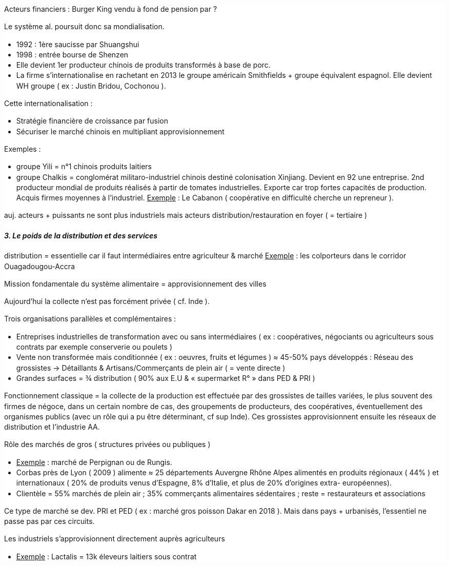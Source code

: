 Acteurs financiers : Burger King vendu à fond de pension par ? 

Le système al. poursuit donc sa mondialisation. 
- 1992 : 1ère saucisse par Shuangshui 
- 1998 : entrée bourse de Shenzen 
- Elle devient 1er producteur chinois de produits transformés à base de porc. 
- La firme s’internationalise en rachetant en 2013 le groupe américain Smithfields + groupe équivalent espagnol. Elle devient WH groupe ( ex : Justin Bridou, Cochonou ).

Cette internationalisation : 
- Stratégie financière de croissance par fusion 
- Sécuriser le marché chinois en multipliant approvisionnement 

Exemples : 
- groupe Yili = n°1 chinois produits laitiers 
- groupe Chalkis = conglomérat militaro-industriel chinois destiné colonisation Xinjiang. Devient en 92 une entreprise. 2nd producteur mondial de produits réalisés à partir de tomates industrielles. Exporte car trop fortes capacités de production. Acquis firmes moyennes à l’industriel. <u>Exemple</u> : Le Cabanon ( coopérative en difficulté cherche un repreneur ). 

auj. acteurs + puissants ne sont plus industriels mais acteurs distribution/restauration en foyer ( = tertiaire )

#### *3. Le poids de la distribution et des services* 

distribution = essentielle car il faut intermédiaires entre agriculteur & marché 
<u>Exemple</u> : les colporteurs dans le corridor Ouagadougou-Accra 

Mission fondamentale du système alimentaire = approvisionnement des villes 

Aujourd’hui la collecte n’est pas forcément privée ( cf. Inde ).

Trois organisations parallèles et complémentaires : 
- Entreprises industrielles de transformation avec ou sans intermédiaires ( ex : coopératives, négociants ou agriculteurs sous contrats par exemple conserverie ou poulets )
- Vente non transformée mais conditionnée ( ex : oeuvres, fruits et légumes ) ≈ 45-50% pays développés : Réseau des grossistes → Détaillants & Artisans/Commerçants de plein air ( = vente directe )
- Grandes surfaces = ¾ distribution ( 90% aux E.U & « supermarket R° » dans PED & PRI )

Fonctionnement classique = la collecte de la production est effectuée par des grossistes de tailles variées, le plus souvent des firmes de négoce, dans un certain nombre de cas, des groupements de producteurs, des coopératives, éventuellement des organismes publics (avec un rôle qui a pu être déterminant, cf sup Inde). Ces grossistes approvisionnent ensuite les réseaux de distribution et l’industrie AA.

Rôle des marchés de gros ( structures privées ou publiques )
- <u>Exemple</u> : marché de Perpignan ou de Rungis. 
- Corbas près de Lyon ( 2009 ) alimente ≈ 25 départements Auvergne Rhône Alpes alimentés en produits régionaux ( 44% ) et internationaux (  20% de produits venus d’Espagne, 8% d’Italie, et plus de 20% d’origines extra- européennes). 
- Clientèle = 55% marchés de plein air ; 35% commerçants alimentaires sédentaires ; reste = restaurateurs et associations 

Ce type de marché se dev. PRI et PED ( ex : marché gros poisson Dakar en 2018 ). Mais dans pays + urbanisés, l’essentiel ne passe pas par ces circuits. 

Les industriels s’approvisionnent directement auprès agriculteurs 
- <u>Exemple</u> : Lactalis = 13k éleveurs laitiers sous contrat 
